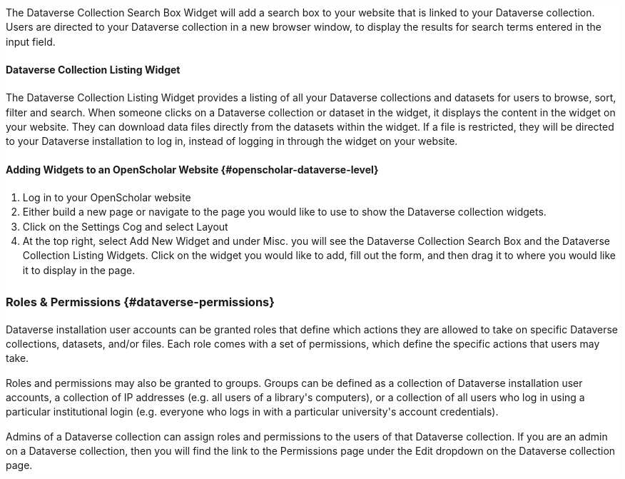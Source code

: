 The Dataverse Collection Search Box Widget will add a search box to your
website that is linked to your Dataverse collection. Users are directed
to your Dataverse collection in a new browser window, to display the
results for search terms entered in the input field.

#### Dataverse Collection Listing Widget

The Dataverse Collection Listing Widget provides a listing of all your
Dataverse collections and datasets for users to browse, sort, filter and
search. When someone clicks on a Dataverse collection or dataset in the
widget, it displays the content in the widget on your website. They can
download data files directly from the datasets within the widget. If a
file is restricted, they will be directed to your Dataverse installation
to log in, instead of logging in through the widget on your website.

#### Adding Widgets to an OpenScholar Website {#openscholar-dataverse-level}

1. Log in to your OpenScholar website
2. Either build a new page or navigate to the page you would like to
  use to show the Dataverse collection widgets.
3. Click on the Settings Cog and select Layout
4. At the top right, select Add New Widget and under Misc. you will see
  the Dataverse Collection Search Box and the Dataverse Collection
  Listing Widgets. Click on the widget you would like to add, fill out
  the form, and then drag it to where you would like it to display in
  the page.

### Roles & Permissions {#dataverse-permissions}

Dataverse installation user accounts can be granted roles that define
which actions they are allowed to take on specific Dataverse
collections, datasets, and/or files. Each role comes with a set of
permissions, which define the specific actions that users may take.

Roles and permissions may also be granted to groups. Groups can be
defined as a collection of Dataverse installation user accounts, a
collection of IP addresses (e.g. all users of a library's computers),
or a collection of all users who log in using a particular institutional
login (e.g. everyone who logs in with a particular university's account
credentials).

Admins of a Dataverse collection can assign roles and permissions to the
users of that Dataverse collection. If you are an admin on a Dataverse
collection, then you will find the link to the Permissions page under
the Edit dropdown on the Dataverse collection page.
